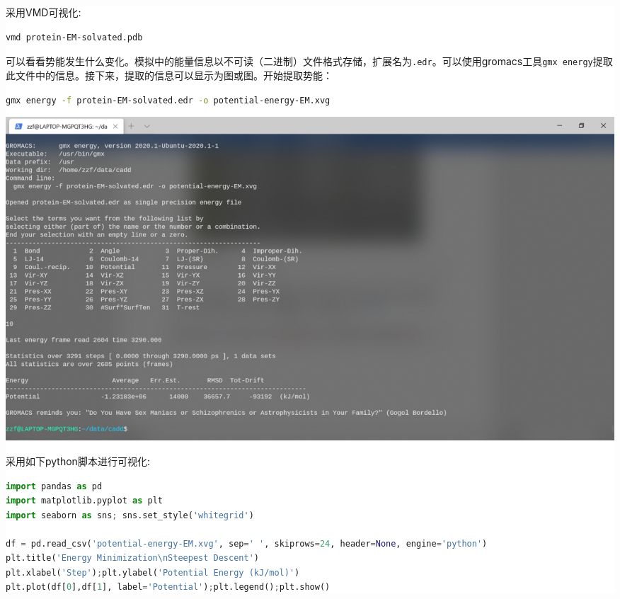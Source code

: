 采用VMD可视化:

```bash
vmd protein-EM-solvated.pdb
```

可以看看势能发生什么变化。模拟中的能量信息以不可读（二进制）文件格式存储，扩展名为`.edr`。可以使用gromacs工具`gmx energy`提取此文件中的信息。接下来，提取的信息可以显示为图或图。开始提取势能：

```bash
gmx energy -f protein-EM-solvated.edr -o potential-energy-EM.xvg
```

![](../assets/img/image22.png)

采用如下python脚本进行可视化:

```py
import pandas as pd
import matplotlib.pyplot as plt
import seaborn as sns; sns.set_style('whitegrid')

df = pd.read_csv('potential-energy-EM.xvg', sep=' ', skiprows=24, header=None, engine='python')
plt.title('Energy Minimization\nSteepest Descent')
plt.xlabel('Step');plt.ylabel('Potential Energy (kJ/mol)')
plt.plot(df[0],df[1], label='Potential');plt.legend();plt.show()
```
